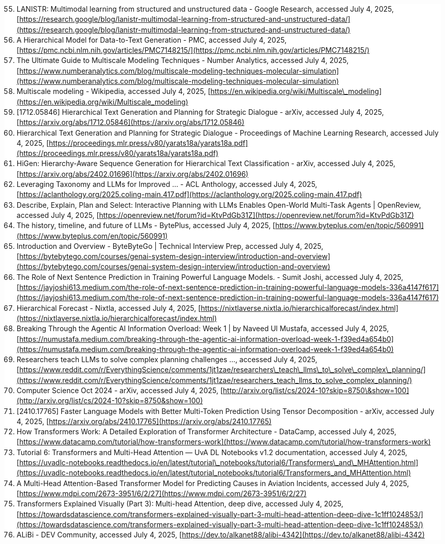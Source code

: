 55. LANISTR: Multimodal learning from structured and unstructured data \- Google Research, accessed July 4, 2025, [https://research.google/blog/lanistr-multimodal-learning-from-structured-and-unstructured-data/](https://research.google/blog/lanistr-multimodal-learning-from-structured-and-unstructured-data/)  
56. A Hierarchical Model for Data-to-Text Generation \- PMC, accessed July 4, 2025, [https://pmc.ncbi.nlm.nih.gov/articles/PMC7148215/](https://pmc.ncbi.nlm.nih.gov/articles/PMC7148215/)  
57. The Ultimate Guide to Multiscale Modeling Techniques \- Number Analytics, accessed July 4, 2025, [https://www.numberanalytics.com/blog/multiscale-modeling-techniques-molecular-simulation](https://www.numberanalytics.com/blog/multiscale-modeling-techniques-molecular-simulation)  
58. Multiscale modeling \- Wikipedia, accessed July 4, 2025, [https://en.wikipedia.org/wiki/Multiscale\_modeling](https://en.wikipedia.org/wiki/Multiscale_modeling)  
59. \[1712.05846\] Hierarchical Text Generation and Planning for Strategic Dialogue \- arXiv, accessed July 4, 2025, [https://arxiv.org/abs/1712.05846](https://arxiv.org/abs/1712.05846)  
60. Hierarchical Text Generation and Planning for Strategic Dialogue \- Proceedings of Machine Learning Research, accessed July 4, 2025, [https://proceedings.mlr.press/v80/yarats18a/yarats18a.pdf](https://proceedings.mlr.press/v80/yarats18a/yarats18a.pdf)  
61. HiGen: Hierarchy-Aware Sequence Generation for Hierarchical Text Classification \- arXiv, accessed July 4, 2025, [https://arxiv.org/abs/2402.01696](https://arxiv.org/abs/2402.01696)  
62. Leveraging Taxonomy and LLMs for Improved ... \- ACL Anthology, accessed July 4, 2025, [https://aclanthology.org/2025.coling-main.417.pdf](https://aclanthology.org/2025.coling-main.417.pdf)  
63. Describe, Explain, Plan and Select: Interactive Planning with LLMs Enables Open-World Multi-Task Agents | OpenReview, accessed July 4, 2025, [https://openreview.net/forum?id=KtvPdGb31Z](https://openreview.net/forum?id=KtvPdGb31Z)  
64. The history, timeline, and future of LLMs \- BytePlus, accessed July 4, 2025, [https://www.byteplus.com/en/topic/560991](https://www.byteplus.com/en/topic/560991)  
65. Introduction and Overview \- ByteByteGo | Technical Interview Prep, accessed July 4, 2025, [https://bytebytego.com/courses/genai-system-design-interview/introduction-and-overview](https://bytebytego.com/courses/genai-system-design-interview/introduction-and-overview)  
66. The Role of Next Sentence Prediction in Training Powerful Language Models. \- Sumit Joshi, accessed July 4, 2025, [https://jayjoshi613.medium.com/the-role-of-next-sentence-prediction-in-training-powerful-language-models-336a4147f617](https://jayjoshi613.medium.com/the-role-of-next-sentence-prediction-in-training-powerful-language-models-336a4147f617)  
67. Hierarchical Forecast \- Nixtla, accessed July 4, 2025, [https://nixtlaverse.nixtla.io/hierarchicalforecast/index.html](https://nixtlaverse.nixtla.io/hierarchicalforecast/index.html)  
68. Breaking Through the Agentic AI Information Overload: Week 1 | by Naveed Ul Mustafa, accessed July 4, 2025, [https://numustafa.medium.com/breaking-through-the-agentic-ai-information-overload-week-1-f39ed4a654b0](https://numustafa.medium.com/breaking-through-the-agentic-ai-information-overload-week-1-f39ed4a654b0)  
69. Researchers teach LLMs to solve complex planning challenges ..., accessed July 4, 2025, [https://www.reddit.com/r/EverythingScience/comments/1jt1zae/researchers\_teach\_llms\_to\_solve\_complex\_planning/](https://www.reddit.com/r/EverythingScience/comments/1jt1zae/researchers_teach_llms_to_solve_complex_planning/)  
70. Computer Science Oct 2024 \- arXiv, accessed July 4, 2025, [http://arxiv.org/list/cs/2024-10?skip=8750\&show=100](http://arxiv.org/list/cs/2024-10?skip=8750&show=100)  
71. \[2410.17765\] Faster Language Models with Better Multi-Token Prediction Using Tensor Decomposition \- arXiv, accessed July 4, 2025, [https://arxiv.org/abs/2410.17765](https://arxiv.org/abs/2410.17765)  
72. How Transformers Work: A Detailed Exploration of Transformer Architecture \- DataCamp, accessed July 4, 2025, [https://www.datacamp.com/tutorial/how-transformers-work](https://www.datacamp.com/tutorial/how-transformers-work)  
73. Tutorial 6: Transformers and Multi-Head Attention — UvA DL Notebooks v1.2 documentation, accessed July 4, 2025, [https://uvadlc-notebooks.readthedocs.io/en/latest/tutorial\_notebooks/tutorial6/Transformers\_and\_MHAttention.html](https://uvadlc-notebooks.readthedocs.io/en/latest/tutorial_notebooks/tutorial6/Transformers_and_MHAttention.html)  
74. A Multi-Head Attention-Based Transformer Model for Predicting Causes in Aviation Incidents, accessed July 4, 2025, [https://www.mdpi.com/2673-3951/6/2/27](https://www.mdpi.com/2673-3951/6/2/27)  
75. Transformers Explained Visually (Part 3): Multi-head Attention, deep dive, accessed July 4, 2025, [https://towardsdatascience.com/transformers-explained-visually-part-3-multi-head-attention-deep-dive-1c1ff1024853/](https://towardsdatascience.com/transformers-explained-visually-part-3-multi-head-attention-deep-dive-1c1ff1024853/)  
76. ALiBi \- DEV Community, accessed July 4, 2025, [https://dev.to/alkanet88/alibi-4342](https://dev.to/alkanet88/alibi-4342)  